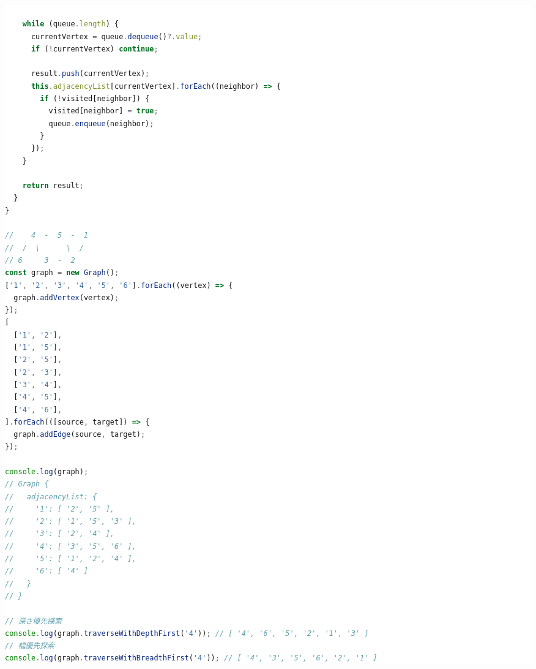 ```javascript

    while (queue.length) {
      currentVertex = queue.dequeue()?.value;
      if (!currentVertex) continue;

      result.push(currentVertex);
      this.adjacencyList[currentVertex].forEach((neighbor) => {
        if (!visited[neighbor]) {
          visited[neighbor] = true;
          queue.enqueue(neighbor);
        }
      });
    }

    return result;
  }
}

//    4  -  5  -  1
//  /  \      \  /
// 6     3  -  2
const graph = new Graph();
['1', '2', '3', '4', '5', '6'].forEach((vertex) => {
  graph.addVertex(vertex);
});
[
  ['1', '2'],
  ['1', '5'],
  ['2', '5'],
  ['2', '3'],
  ['3', '4'],
  ['4', '5'],
  ['4', '6'],
].forEach(([source, target]) => {
  graph.addEdge(source, target);
});

console.log(graph);
// Graph {
//   adjacencyList: {
//     '1': [ '2', '5' ],
//     '2': [ '1', '5', '3' ],
//     '3': [ '2', '4' ],
//     '4': [ '3', '5', '6' ],
//     '5': [ '1', '2', '4' ],
//     '6': [ '4' ]
//   }
// }

// 深さ優先探索
console.log(graph.traverseWithDepthFirst('4')); // [ '4', '6', '5', '2', '1', '3' ]
// 幅優先探索
console.log(graph.traverseWithBreadthFirst('4')); // [ '4', '3', '5', '6', '2', '1' ]
```
